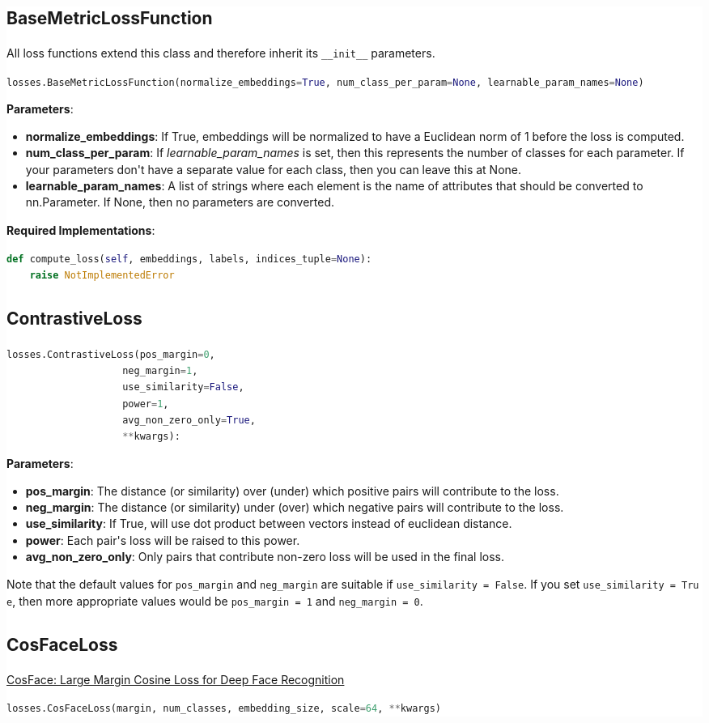 ## BaseMetricLossFunction
All loss functions extend this class and therefore inherit its ```__init__``` parameters.

```python
losses.BaseMetricLossFunction(normalize_embeddings=True, num_class_per_param=None, learnable_param_names=None)
```

**Parameters**:

* **normalize_embeddings**: If True, embeddings will be normalized to have a Euclidean norm of 1 before the loss is computed.
* **num_class_per_param**: If _learnable_param_names_ is set, then this represents the number of classes for each parameter. If your parameters don't have a separate value for each class, then you can leave this at None.
* **learnable_param_names**: A list of strings where each element is the name of attributes that should be converted to nn.Parameter. If None, then no parameters are converted. 

**Required Implementations**:
```python
def compute_loss(self, embeddings, labels, indices_tuple=None):
    raise NotImplementedError
```

## ContrastiveLoss
```python
losses.ContrastiveLoss(pos_margin=0, 
					neg_margin=1, 
					use_similarity=False, 
					power=1, 
					avg_non_zero_only=True, 
					**kwargs):
```


**Parameters**:

* **pos_margin**: The distance (or similarity) over (under) which positive pairs will contribute to the loss.
* **neg_margin**: The distance (or similarity) under (over) which negative pairs will contribute to the loss.  
* **use_similarity**: If True, will use dot product between vectors instead of euclidean distance.
* **power**: Each pair's loss will be raised to this power.
* **avg_non_zero_only**: Only pairs that contribute non-zero loss will be used in the final loss. 

Note that the default values for ```pos_margin``` and ```neg_margin``` are suitable if ```use_similarity = False```. If you set ```use_similarity = True```, then more appropriate values would be ```pos_margin = 1``` and ```neg_margin = 0```.

## CosFaceLoss 
[CosFace: Large Margin Cosine Loss for Deep Face Recognition](https://arxiv.org/pdf/1801.09414.pdf)

```python
losses.CosFaceLoss(margin, num_classes, embedding_size, scale=64, **kwargs)
```

